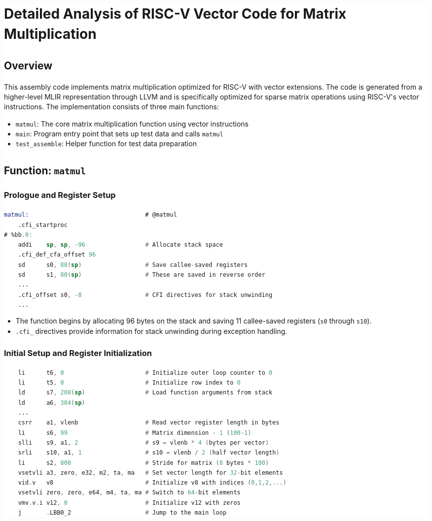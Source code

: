 # Detailed Analysis of RISC-V Vector Code for Matrix Multiplication

## Overview

This assembly code implements matrix multiplication optimized for RISC-V with vector extensions. The code is generated from a higher-level MLIR representation through LLVM and is specifically optimized for sparse matrix operations using RISC-V's vector instructions. The implementation consists of three main functions:

- `matmul`: The core matrix multiplication function using vector instructions
- `main`: Program entry point that sets up test data and calls `matmul`
- `test_assemble`: Helper function for test data preparation

## Function: `matmul`

### Prologue and Register Setup
```asm
matmul:                                 # @matmul
    .cfi_startproc
# %bb.0:
    addi    sp, sp, -96                 # Allocate stack space
    .cfi_def_cfa_offset 96
    sd      s0, 88(sp)                  # Save callee-saved registers
    sd      s1, 80(sp)                  # These are saved in reverse order
    ...
    .cfi_offset s0, -8                  # CFI directives for stack unwinding
    ...
```

- The function begins by allocating 96 bytes on the stack and saving 11 callee-saved registers (`s0` through `s10`).
- `.cfi_` directives provide information for stack unwinding during exception handling.

### Initial Setup and Register Initialization
```asm
    li      t6, 0                       # Initialize outer loop counter to 0
    li      t5, 0                       # Initialize row index to 0
    ld      s7, 208(sp)                 # Load function arguments from stack
    ld      a6, 304(sp)
    ...
    csrr    a1, vlenb                   # Read vector register length in bytes
    li      s6, 99                      # Matrix dimension - 1 (100-1)
    slli    s9, a1, 2                   # s9 = vlenb * 4 (bytes per vector)
    srli    s10, a1, 1                  # s10 = vlenb / 2 (half vector length)
    li      s2, 800                     # Stride for matrix (8 bytes * 100)
    vsetvli a3, zero, e32, m2, ta, ma   # Set vector length for 32-bit elements
    vid.v   v8                          # Initialize v8 with indices (0,1,2,...)
    vsetvli zero, zero, e64, m4, ta, ma # Switch to 64-bit elements
    vmv.v.i v12, 0                      # Initialize v12 with zeros
    j       .LBB0_2                     # Jump to the main loop
```
